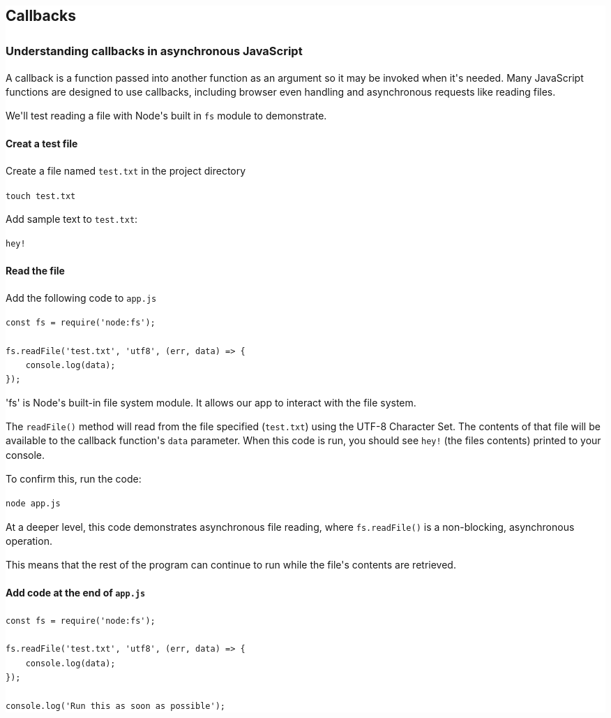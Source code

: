 ## Callbacks
### Understanding callbacks in asynchronous JavaScript
A callback is a function passed into another function as an argument so it may be invoked when it's needed. Many JavaScript functions are designed to use callbacks, including browser even handling and asynchronous requests like reading files. 

We'll test reading a file with Node's built in `fs` module to demonstrate. 

#### Creat a test file
Create a file named `test.txt` in the project directory

```
touch test.txt
```

Add sample text to `test.txt`:

```
hey!
```

#### Read the file 
Add the following code to `app.js`

```
const fs = require('node:fs');

fs.readFile('test.txt', 'utf8', (err, data) => {
    console.log(data);
});
```

'fs' is Node's built-in file system module. It allows our app to interact with the file system.

The `readFile()` method will read from the file specified (`test.txt`) using the UTF-8 Character Set. The contents of that file will be available to the callback function's `data` parameter. When this code is run, you should see `hey!` (the files contents) printed to your console. 

To confirm this, run the code:
```
node app.js
```

At a deeper level, this code demonstrates asynchronous file reading, where `fs.readFile()` is a non-blocking, asynchronous operation.

This means that the rest of the program can continue to run while the file's contents are retrieved. 

#### Add code at the end of `app.js`

```
const fs = require('node:fs');

fs.readFile('test.txt', 'utf8', (err, data) => {
    console.log(data);
});

console.log('Run this as soon as possible');
```
